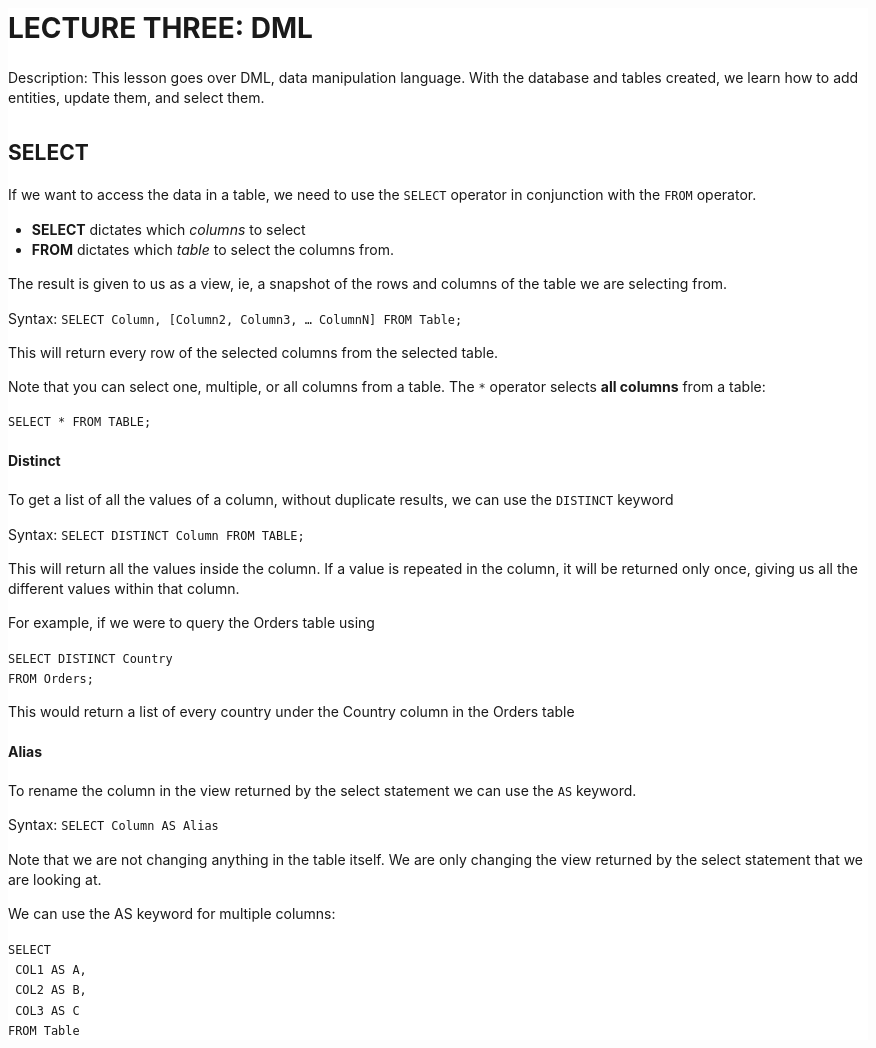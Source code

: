 # LECTURE THREE: DML
Description: This lesson goes over DML, data manipulation language. With the database and tables created, we learn how to add entities, update them, and select them.

## SELECT

If we want to access the data in a table, we need to use the `SELECT` operator in conjunction with the `FROM` operator. 
- **SELECT** dictates which *columns* to select
- **FROM** dictates which *table* to select the columns from.

The result is given to us as a view, ie, a snapshot of the rows and columns of the table we are selecting from.

Syntax: `SELECT Column, [Column2, Column3, … ColumnN] FROM Table;`

This will return every row of the selected columns from the selected table.

Note that you can select one, multiple, or all columns from a table. The `*` operator selects **all columns** from a table:

```
SELECT * FROM TABLE;
```

#### Distinct
To get a list of all the values of a column, without duplicate results, we can use the `DISTINCT` keyword

Syntax: `SELECT DISTINCT Column FROM TABLE;`

This will return all the values inside the column. If a value is repeated in the column, it will be returned only once, giving us all the different values within that column. 

For example, if we were to query the Orders table using 

```
SELECT DISTINCT Country
FROM Orders;
```

This would return a list of every country under the Country column in the Orders table

#### Alias

To rename the column in the view returned by the select statement we can use the `AS` keyword. 

Syntax: `SELECT Column AS Alias`

Note that we are not changing anything in the table itself. We are only changing the view returned by the select statement that we are looking at.

We can use the AS keyword for multiple columns:

```
SELECT
 COL1 AS A,
 COL2 AS B,
 COL3 AS C
FROM Table
```
